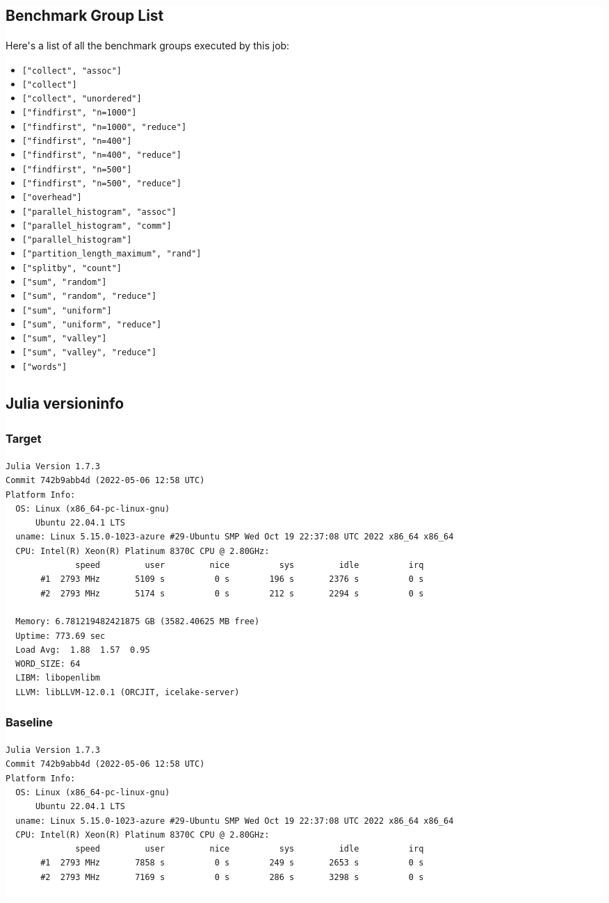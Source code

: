 
## Benchmark Group List
Here's a list of all the benchmark groups executed by this job:

- `["collect", "assoc"]`
- `["collect"]`
- `["collect", "unordered"]`
- `["findfirst", "n=1000"]`
- `["findfirst", "n=1000", "reduce"]`
- `["findfirst", "n=400"]`
- `["findfirst", "n=400", "reduce"]`
- `["findfirst", "n=500"]`
- `["findfirst", "n=500", "reduce"]`
- `["overhead"]`
- `["parallel_histogram", "assoc"]`
- `["parallel_histogram", "comm"]`
- `["parallel_histogram"]`
- `["partition_length_maximum", "rand"]`
- `["splitby", "count"]`
- `["sum", "random"]`
- `["sum", "random", "reduce"]`
- `["sum", "uniform"]`
- `["sum", "uniform", "reduce"]`
- `["sum", "valley"]`
- `["sum", "valley", "reduce"]`
- `["words"]`

## Julia versioninfo

### Target
```
Julia Version 1.7.3
Commit 742b9abb4d (2022-05-06 12:58 UTC)
Platform Info:
  OS: Linux (x86_64-pc-linux-gnu)
      Ubuntu 22.04.1 LTS
  uname: Linux 5.15.0-1023-azure #29-Ubuntu SMP Wed Oct 19 22:37:08 UTC 2022 x86_64 x86_64
  CPU: Intel(R) Xeon(R) Platinum 8370C CPU @ 2.80GHz: 
              speed         user         nice          sys         idle          irq
       #1  2793 MHz       5109 s          0 s        196 s       2376 s          0 s
       #2  2793 MHz       5174 s          0 s        212 s       2294 s          0 s
       
  Memory: 6.781219482421875 GB (3582.40625 MB free)
  Uptime: 773.69 sec
  Load Avg:  1.88  1.57  0.95
  WORD_SIZE: 64
  LIBM: libopenlibm
  LLVM: libLLVM-12.0.1 (ORCJIT, icelake-server)
```

### Baseline
```
Julia Version 1.7.3
Commit 742b9abb4d (2022-05-06 12:58 UTC)
Platform Info:
  OS: Linux (x86_64-pc-linux-gnu)
      Ubuntu 22.04.1 LTS
  uname: Linux 5.15.0-1023-azure #29-Ubuntu SMP Wed Oct 19 22:37:08 UTC 2022 x86_64 x86_64
  CPU: Intel(R) Xeon(R) Platinum 8370C CPU @ 2.80GHz: 
              speed         user         nice          sys         idle          irq
       #1  2793 MHz       7858 s          0 s        249 s       2653 s          0 s
       #2  2793 MHz       7169 s          0 s        286 s       3298 s          0 s
       
```